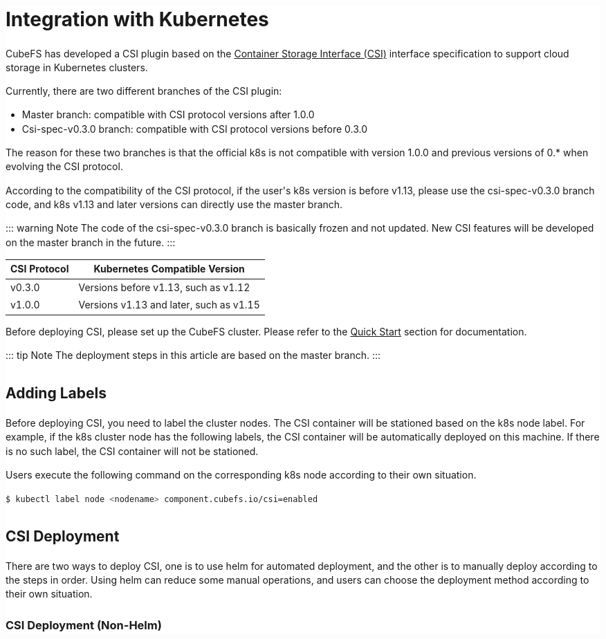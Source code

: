 # Integration with Kubernetes

CubeFS has developed a CSI plugin based on the [Container Storage Interface (CSI)](https://kubernetes-csi.github.io/docs/) interface specification to support cloud storage in Kubernetes clusters.

Currently, there are two different branches of the CSI plugin:
- Master branch: compatible with CSI protocol versions after 1.0.0
- Csi-spec-v0.3.0 branch: compatible with CSI protocol versions before 0.3.0

The reason for these two branches is that the official k8s is not compatible with version 1.0.0 and previous versions of 0.\* when evolving the CSI protocol.

According to the compatibility of the CSI protocol, if the user's k8s version is before v1.13, please use the csi-spec-v0.3.0 branch code, and k8s v1.13 and later versions can directly use the master branch.

::: warning Note
The code of the csi-spec-v0.3.0 branch is basically frozen and not updated. New CSI features will be developed on the master branch in the future.
:::

| CSI Protocol | Kubernetes Compatible Version           |
|--------------|-----------------------------------------|
| v0.3.0       | Versions before v1.13, such as v1.12    |
| v1.0.0       | Versions v1.13 and later, such as v1.15 |

Before deploying CSI, please set up the CubeFS cluster. Please refer to the [Quick Start](../quick-start/requirement.md) section for documentation.

::: tip Note
The deployment steps in this article are based on the master branch.
:::

## Adding Labels

Before deploying CSI, you need to label the cluster nodes. The CSI container will be stationed based on the k8s node label. For example, if the k8s cluster node has the following labels, the CSI container will be automatically deployed on this machine. If there is no such label, the CSI container will not be stationed.

Users execute the following command on the corresponding k8s node according to their own situation.

``` bash
$ kubectl label node <nodename> component.cubefs.io/csi=enabled
```

## CSI Deployment

There are two ways to deploy CSI, one is to use helm for automated deployment, and the other is to manually deploy according to the steps in order. Using helm can reduce some manual operations, and users can choose the deployment method according to their own situation.

### CSI Deployment (Non-Helm)
